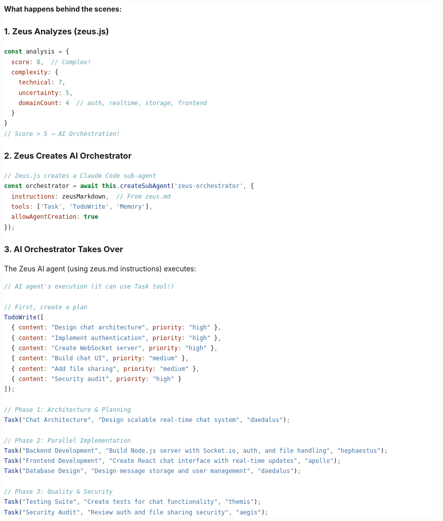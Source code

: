 **What happens behind the scenes:**

### 1. Zeus Analyzes (zeus.js)
```javascript
const analysis = {
  score: 8,  // Complex!
  complexity: {
    technical: 7,
    uncertainty: 5,
    domainCount: 4  // auth, realtime, storage, frontend
  }
}
// Score > 5 → AI Orchestration!
```

### 2. Zeus Creates AI Orchestrator
```javascript
// Zeus.js creates a Claude Code sub-agent
const orchestrator = await this.createSubAgent('zeus-orchestrator', {
  instructions: zeusMarkdown,  // From zeus.md
  tools: ['Task', 'TodoWrite', 'Memory'],
  allowAgentCreation: true
});
```

### 3. AI Orchestrator Takes Over
The Zeus AI agent (using zeus.md instructions) executes:

```javascript
// AI agent's execution (it can use Task tool!)

// First, create a plan
TodoWrite([
  { content: "Design chat architecture", priority: "high" },
  { content: "Implement authentication", priority: "high" },
  { content: "Create WebSocket server", priority: "high" },
  { content: "Build chat UI", priority: "medium" },
  { content: "Add file sharing", priority: "medium" },
  { content: "Security audit", priority: "high" }
]);

// Phase 1: Architecture & Planning
Task("Chat Architecture", "Design scalable real-time chat system", "daedalus");

// Phase 2: Parallel Implementation
Task("Backend Development", "Build Node.js server with Socket.io, auth, and file handling", "hephaestus");
Task("Frontend Development", "Create React chat interface with real-time updates", "apollo");
Task("Database Design", "Design message storage and user management", "daedalus");

// Phase 3: Quality & Security
Task("Testing Suite", "Create tests for chat functionality", "themis");
Task("Security Audit", "Review auth and file sharing security", "aegis");
```
